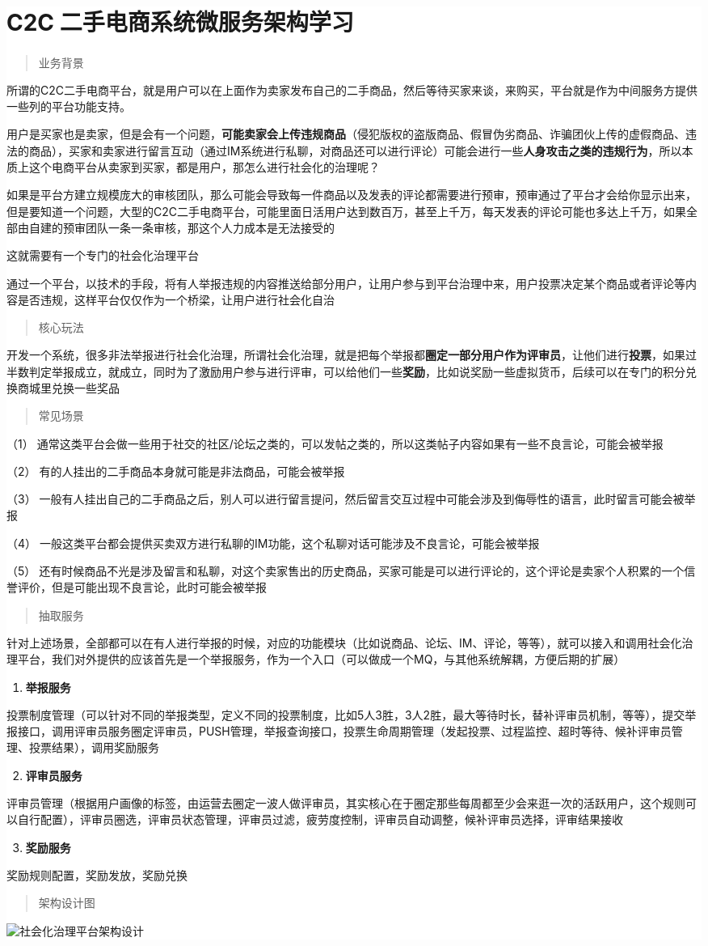 # C2C 二手电商系统微服务架构学习



> 业务背景

所谓的C2C二手电商平台，就是用户可以在上面作为卖家发布自己的二手商品，然后等待买家来谈，来购买，平台就是作为中间服务方提供一些列的平台功能支持。

用户是买家也是卖家，但是会有一个问题，**可能卖家会上传违规商品**（侵犯版权的盗版商品、假冒伪劣商品、诈骗团伙上传的虚假商品、违法的商品），买家和卖家进行留言互动（通过IM系统进行私聊，对商品还可以进行评论）可能会进行一些**人身攻击之类的违规行为**，所以本质上这个电商平台从卖家到买家，都是用户，那怎么进行社会化的治理呢？

如果是平台方建立规模庞大的审核团队，那么可能会导致每一件商品以及发表的评论都需要进行预审，预审通过了平台才会给你显示出来，但是要知道一个问题，大型的C2C二手电商平台，可能里面日活用户达到数百万，甚至上千万，每天发表的评论可能也多达上千万，如果全部由自建的预审团队一条一条审核，那这个人力成本是无法接受的

这就需要有一个专门的社会化治理平台

通过一个平台，以技术的手段，将有人举报违规的内容推送给部分用户，让用户参与到平台治理中来，用户投票决定某个商品或者评论等内容是否违规，这样平台仅仅作为一个桥梁，让用户进行社会化自治



> 核心玩法

开发一个系统，很多非法举报进行社会化治理，所谓社会化治理，就是把每个举报都**圈定一部分用户作为评审员**，让他们进行**投票**，如果过半数判定举报成立，就成立，同时为了激励用户参与进行评审，可以给他们一些**奖励**，比如说奖励一些虚拟货币，后续可以在专门的积分兑换商城里兑换一些奖品



> 常见场景

（1） 通常这类平台会做一些用于社交的社区/论坛之类的，可以发帖之类的，所以这类帖子内容如果有一些不良言论，可能会被举报

（2） 有的人挂出的二手商品本身就可能是非法商品，可能会被举报

（3） 一般有人挂出自己的二手商品之后，别人可以进行留言提问，然后留言交互过程中可能会涉及到侮辱性的语言，此时留言可能会被举报

（4） 一般这类平台都会提供买卖双方进行私聊的IM功能，这个私聊对话可能涉及不良言论，可能会被举报

（5） 还有时候商品不光是涉及留言和私聊，对这个卖家售出的历史商品，买家可能是可以进行评论的，这个评论是卖家个人积累的一个信誉评价，但是可能出现不良言论，此时可能会被举报



> 抽取服务

针对上述场景，全部都可以在有人进行举报的时候，对应的功能模块（比如说商品、论坛、IM、评论，等等），就可以接入和调用社会化治理平台，我们对外提供的应该首先是一个举报服务，作为一个入口（可以做成一个MQ，与其他系统解耦，方便后期的扩展）

1. **举报服务**

投票制度管理（可以针对不同的举报类型，定义不同的投票制度，比如5人3胜，3人2胜，最大等待时长，替补评审员机制，等等），提交举报接口，调用评审员服务圈定评审员，PUSH管理，举报查询接口，投票生命周期管理（发起投票、过程监控、超时等待、候补评审员管理、投票结果），调用奖励服务

2. **评审员服务**

评审员管理（根据用户画像的标签，由运营去圈定一波人做评审员，其实核心在于圈定那些每周都至少会来逛一次的活跃用户，这个规则可以自行配置），评审员圈选，评审员状态管理，评审员过滤，疲劳度控制，评审员自动调整，候补评审员选择，评审结果接收

3. **奖励服务**

奖励规则配置，奖励发放，奖励兑换



> 架构设计图

![社会化治理平台架构设计](https://tva1.sinaimg.cn/large/e6c9d24egy1h52w0mv2jmj21a00kmq5b.jpg)
